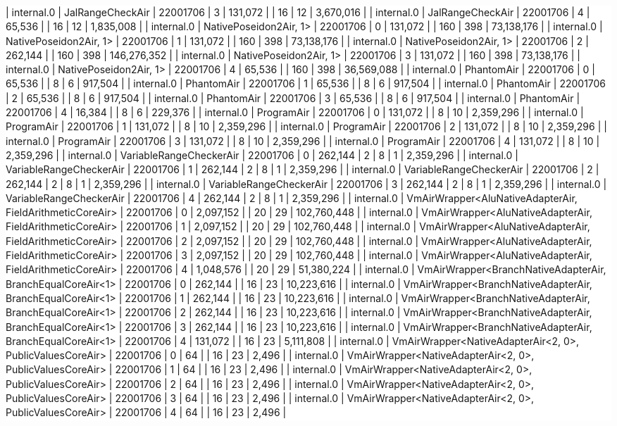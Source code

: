 | internal.0 | JalRangeCheckAir | 22001706 | 3 | 131,072 |  | 16 | 12 | 3,670,016 | 
| internal.0 | JalRangeCheckAir | 22001706 | 4 | 65,536 |  | 16 | 12 | 1,835,008 | 
| internal.0 | NativePoseidon2Air<BabyBearParameters>, 1> | 22001706 | 0 | 131,072 |  | 160 | 398 | 73,138,176 | 
| internal.0 | NativePoseidon2Air<BabyBearParameters>, 1> | 22001706 | 1 | 131,072 |  | 160 | 398 | 73,138,176 | 
| internal.0 | NativePoseidon2Air<BabyBearParameters>, 1> | 22001706 | 2 | 262,144 |  | 160 | 398 | 146,276,352 | 
| internal.0 | NativePoseidon2Air<BabyBearParameters>, 1> | 22001706 | 3 | 131,072 |  | 160 | 398 | 73,138,176 | 
| internal.0 | NativePoseidon2Air<BabyBearParameters>, 1> | 22001706 | 4 | 65,536 |  | 160 | 398 | 36,569,088 | 
| internal.0 | PhantomAir | 22001706 | 0 | 65,536 |  | 8 | 6 | 917,504 | 
| internal.0 | PhantomAir | 22001706 | 1 | 65,536 |  | 8 | 6 | 917,504 | 
| internal.0 | PhantomAir | 22001706 | 2 | 65,536 |  | 8 | 6 | 917,504 | 
| internal.0 | PhantomAir | 22001706 | 3 | 65,536 |  | 8 | 6 | 917,504 | 
| internal.0 | PhantomAir | 22001706 | 4 | 16,384 |  | 8 | 6 | 229,376 | 
| internal.0 | ProgramAir | 22001706 | 0 | 131,072 |  | 8 | 10 | 2,359,296 | 
| internal.0 | ProgramAir | 22001706 | 1 | 131,072 |  | 8 | 10 | 2,359,296 | 
| internal.0 | ProgramAir | 22001706 | 2 | 131,072 |  | 8 | 10 | 2,359,296 | 
| internal.0 | ProgramAir | 22001706 | 3 | 131,072 |  | 8 | 10 | 2,359,296 | 
| internal.0 | ProgramAir | 22001706 | 4 | 131,072 |  | 8 | 10 | 2,359,296 | 
| internal.0 | VariableRangeCheckerAir | 22001706 | 0 | 262,144 | 2 | 8 | 1 | 2,359,296 | 
| internal.0 | VariableRangeCheckerAir | 22001706 | 1 | 262,144 | 2 | 8 | 1 | 2,359,296 | 
| internal.0 | VariableRangeCheckerAir | 22001706 | 2 | 262,144 | 2 | 8 | 1 | 2,359,296 | 
| internal.0 | VariableRangeCheckerAir | 22001706 | 3 | 262,144 | 2 | 8 | 1 | 2,359,296 | 
| internal.0 | VariableRangeCheckerAir | 22001706 | 4 | 262,144 | 2 | 8 | 1 | 2,359,296 | 
| internal.0 | VmAirWrapper<AluNativeAdapterAir, FieldArithmeticCoreAir> | 22001706 | 0 | 2,097,152 |  | 20 | 29 | 102,760,448 | 
| internal.0 | VmAirWrapper<AluNativeAdapterAir, FieldArithmeticCoreAir> | 22001706 | 1 | 2,097,152 |  | 20 | 29 | 102,760,448 | 
| internal.0 | VmAirWrapper<AluNativeAdapterAir, FieldArithmeticCoreAir> | 22001706 | 2 | 2,097,152 |  | 20 | 29 | 102,760,448 | 
| internal.0 | VmAirWrapper<AluNativeAdapterAir, FieldArithmeticCoreAir> | 22001706 | 3 | 2,097,152 |  | 20 | 29 | 102,760,448 | 
| internal.0 | VmAirWrapper<AluNativeAdapterAir, FieldArithmeticCoreAir> | 22001706 | 4 | 1,048,576 |  | 20 | 29 | 51,380,224 | 
| internal.0 | VmAirWrapper<BranchNativeAdapterAir, BranchEqualCoreAir<1> | 22001706 | 0 | 262,144 |  | 16 | 23 | 10,223,616 | 
| internal.0 | VmAirWrapper<BranchNativeAdapterAir, BranchEqualCoreAir<1> | 22001706 | 1 | 262,144 |  | 16 | 23 | 10,223,616 | 
| internal.0 | VmAirWrapper<BranchNativeAdapterAir, BranchEqualCoreAir<1> | 22001706 | 2 | 262,144 |  | 16 | 23 | 10,223,616 | 
| internal.0 | VmAirWrapper<BranchNativeAdapterAir, BranchEqualCoreAir<1> | 22001706 | 3 | 262,144 |  | 16 | 23 | 10,223,616 | 
| internal.0 | VmAirWrapper<BranchNativeAdapterAir, BranchEqualCoreAir<1> | 22001706 | 4 | 131,072 |  | 16 | 23 | 5,111,808 | 
| internal.0 | VmAirWrapper<NativeAdapterAir<2, 0>, PublicValuesCoreAir> | 22001706 | 0 | 64 |  | 16 | 23 | 2,496 | 
| internal.0 | VmAirWrapper<NativeAdapterAir<2, 0>, PublicValuesCoreAir> | 22001706 | 1 | 64 |  | 16 | 23 | 2,496 | 
| internal.0 | VmAirWrapper<NativeAdapterAir<2, 0>, PublicValuesCoreAir> | 22001706 | 2 | 64 |  | 16 | 23 | 2,496 | 
| internal.0 | VmAirWrapper<NativeAdapterAir<2, 0>, PublicValuesCoreAir> | 22001706 | 3 | 64 |  | 16 | 23 | 2,496 | 
| internal.0 | VmAirWrapper<NativeAdapterAir<2, 0>, PublicValuesCoreAir> | 22001706 | 4 | 64 |  | 16 | 23 | 2,496 | 